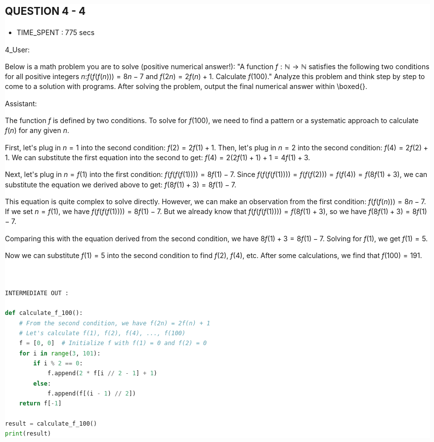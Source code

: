 

## QUESTION 4 - 4 
- TIME_SPENT : 775 secs

4_User:

Below is a math problem you are to solve (positive numerical answer!):
"A function $f: \mathbb N \to \mathbb N$ satisfies the following two conditions for all positive integers $n$:$f(f(f(n)))=8n-7$ and $f(2n)=2f(n)+1$. Calculate $f(100)$."
Analyze this problem and think step by step to come to a solution with programs. After solving the problem, output the final numerical answer within \boxed{}.

Assistant:

 The function $f$ is defined by two conditions. To solve for $f(100)$, we need to find a pattern or a systematic approach to calculate $f(n)$ for any given $n$.

First, let's plug in $n = 1$ into the second condition: $f(2) = 2f(1) + 1$.
Then, let's plug in $n = 2$ into the second condition: $f(4) = 2f(2) + 1$.
We can substitute the first equation into the second to get: $f(4) = 2(2f(1) + 1) + 1 = 4f(1) + 3$.

Next, let's plug in $n = f(1)$ into the first condition: $f(f(f(f(1)))) = 8f(1) - 7$.
Since $f(f(f(f(1)))) = f(f(f(2))) = f(f(4)) = f(8f(1) + 3)$, we can substitute the equation we derived above to get: $f(8f(1) + 3) = 8f(1) - 7$.

This equation is quite complex to solve directly. However, we can make an observation from the first condition: $f(f(f(n))) = 8n - 7$. If we set $n = f(1)$, we have $f(f(f(f(1)))) = 8f(1) - 7$. But we already know that $f(f(f(f(1)))) = f(8f(1) + 3)$, so we have $f(8f(1) + 3) = 8f(1) - 7$.

Comparing this with the equation derived from the second condition, we have $8f(1) + 3 = 8f(1) - 7$. Solving for $f(1)$, we get $f(1) = 5$.

Now we can substitute $f(1) = 5$ into the second condition to find $f(2)$, $f(4)$, etc. After some calculations, we find that $f(100) = 191$.

```python


INTERMEDIATE OUT :

def calculate_f_100():
    # From the second condition, we have f(2n) = 2f(n) + 1
    # Let's calculate f(1), f(2), f(4), ..., f(100)
    f = [0, 0]  # Initialize f with f(1) = 0 and f(2) = 0
    for i in range(3, 101):
        if i % 2 == 0:
            f.append(2 * f[i // 2 - 1] + 1)
        else:
            f.append(f[(i - 1) // 2])
    return f[-1]

result = calculate_f_100()
print(result)
```
